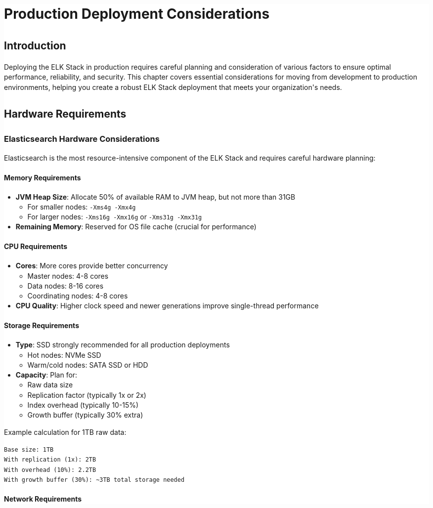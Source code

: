 # Production Deployment Considerations

## Introduction

Deploying the ELK Stack in production requires careful planning and consideration of various factors to ensure optimal performance, reliability, and security. This chapter covers essential considerations for moving from development to production environments, helping you create a robust ELK Stack deployment that meets your organization's needs.

## Hardware Requirements

### Elasticsearch Hardware Considerations

Elasticsearch is the most resource-intensive component of the ELK Stack and requires careful hardware planning:

#### Memory Requirements

- **JVM Heap Size**: Allocate 50% of available RAM to JVM heap, but not more than 31GB
  - For smaller nodes: `-Xms4g -Xmx4g`
  - For larger nodes: `-Xms16g -Xmx16g` or `-Xms31g -Xmx31g`
- **Remaining Memory**: Reserved for OS file cache (crucial for performance)

#### CPU Requirements

- **Cores**: More cores provide better concurrency
  - Master nodes: 4-8 cores
  - Data nodes: 8-16 cores
  - Coordinating nodes: 4-8 cores
- **CPU Quality**: Higher clock speed and newer generations improve single-thread performance

#### Storage Requirements

- **Type**: SSD strongly recommended for all production deployments
  - Hot nodes: NVMe SSD
  - Warm/cold nodes: SATA SSD or HDD
- **Capacity**: Plan for:
  - Raw data size
  - Replication factor (typically 1x or 2x)
  - Index overhead (typically 10-15%)
  - Growth buffer (typically 30% extra)

Example calculation for 1TB raw data:
```
Base size: 1TB
With replication (1x): 2TB
With overhead (10%): 2.2TB
With growth buffer (30%): ~3TB total storage needed
```

#### Network Requirements
